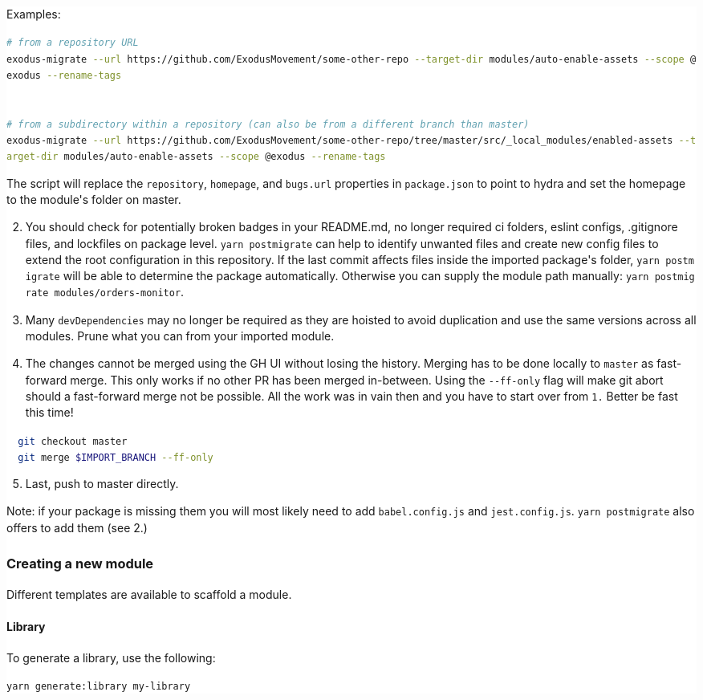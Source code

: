 Examples:

```sh
# from a repository URL
exodus-migrate --url https://github.com/ExodusMovement/some-other-repo --target-dir modules/auto-enable-assets --scope @exodus --rename-tags


# from a subdirectory within a repository (can also be from a different branch than master)
exodus-migrate --url https://github.com/ExodusMovement/some-other-repo/tree/master/src/_local_modules/enabled-assets --target-dir modules/auto-enable-assets --scope @exodus --rename-tags
```

The script will replace the `repository`, `homepage`, and `bugs.url` properties in `package.json` to point to hydra
and set the homepage to the module's folder on master.

2. You should check for potentially broken badges in your README.md, no longer required ci folders,
   eslint configs, .gitignore files, and lockfiles on package level. `yarn postmigrate` can help to identify unwanted
   files and create new config files to extend the root configuration in this repository. If the last commit affects files inside the imported package's folder, `yarn postmigrate` will be able to determine the package automatically. Otherwise you can supply the module path manually: `yarn postmigrate modules/orders-monitor`.

3. Many `devDependencies` may no longer be required as they are hoisted to avoid duplication and use the same
   versions across all modules. Prune what you can from your imported module.

4. The changes cannot be merged using the GH UI without losing the history. Merging has to be done locally to `master`
   as fast-forward merge. This only works if no other PR has been merged in-between. Using the `--ff-only` flag will
   make git abort should a fast-forward merge not be possible. All the work was in vain then and you have to start over
   from `1.` Better be fast this time!

```bash
  git checkout master
  git merge $IMPORT_BRANCH --ff-only
```

5. Last, push to master directly.

Note: if your package is missing them you will most likely need to add `babel.config.js` and `jest.config.js`. `yarn postmigrate` also offers to add them (see 2.)

### Creating a new module

Different templates are available to scaffold a module.

#### Library

To generate a library, use the following:

```
yarn generate:library my-library
```
